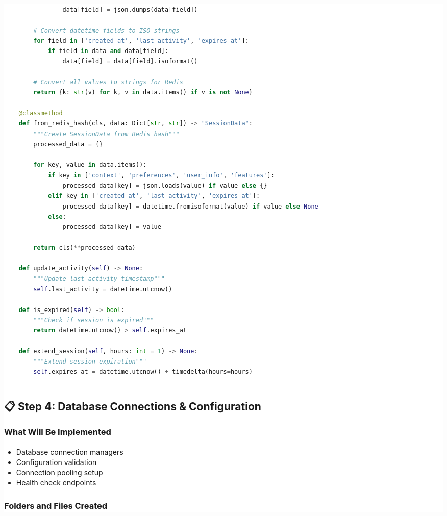 ```python
                data[field] = json.dumps(data[field])
        
        # Convert datetime fields to ISO strings
        for field in ['created_at', 'last_activity', 'expires_at']:
            if field in data and data[field]:
                data[field] = data[field].isoformat()
        
        # Convert all values to strings for Redis
        return {k: str(v) for k, v in data.items() if v is not None}
    
    @classmethod
    def from_redis_hash(cls, data: Dict[str, str]) -> "SessionData":
        """Create SessionData from Redis hash"""
        processed_data = {}
        
        for key, value in data.items():
            if key in ['context', 'preferences', 'user_info', 'features']:
                processed_data[key] = json.loads(value) if value else {}
            elif key in ['created_at', 'last_activity', 'expires_at']:
                processed_data[key] = datetime.fromisoformat(value) if value else None
            else:
                processed_data[key] = value
        
        return cls(**processed_data)
    
    def update_activity(self) -> None:
        """Update last activity timestamp"""
        self.last_activity = datetime.utcnow()
    
    def is_expired(self) -> bool:
        """Check if session is expired"""
        return datetime.utcnow() > self.expires_at
    
    def extend_session(self, hours: int = 1) -> None:
        """Extend session expiration"""
        self.expires_at = datetime.utcnow() + timedelta(hours=hours)
```

---

## 📋 Step 4: Database Connections & Configuration

### What Will Be Implemented
- Database connection managers
- Configuration validation
- Connection pooling setup
- Health check endpoints

### Folders and Files Created
